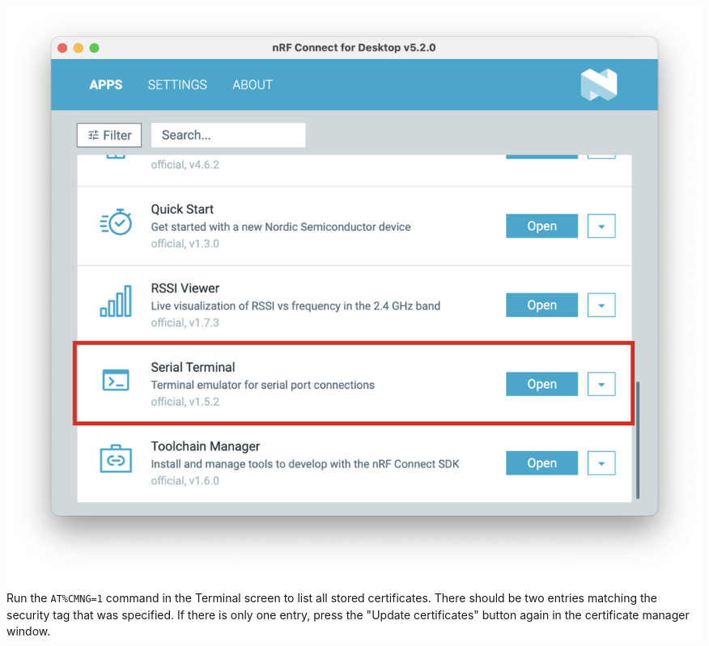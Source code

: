 ![](assets/nrf_connect_for_desktop_serial_terminal.png)

Run the `AT%CMNG=1` command in the Terminal screen to list all stored certificates. There should be two entries matching the security tag that was specified. If there is only one entry, press the "Update certificates" button again in the certificate manager window.
